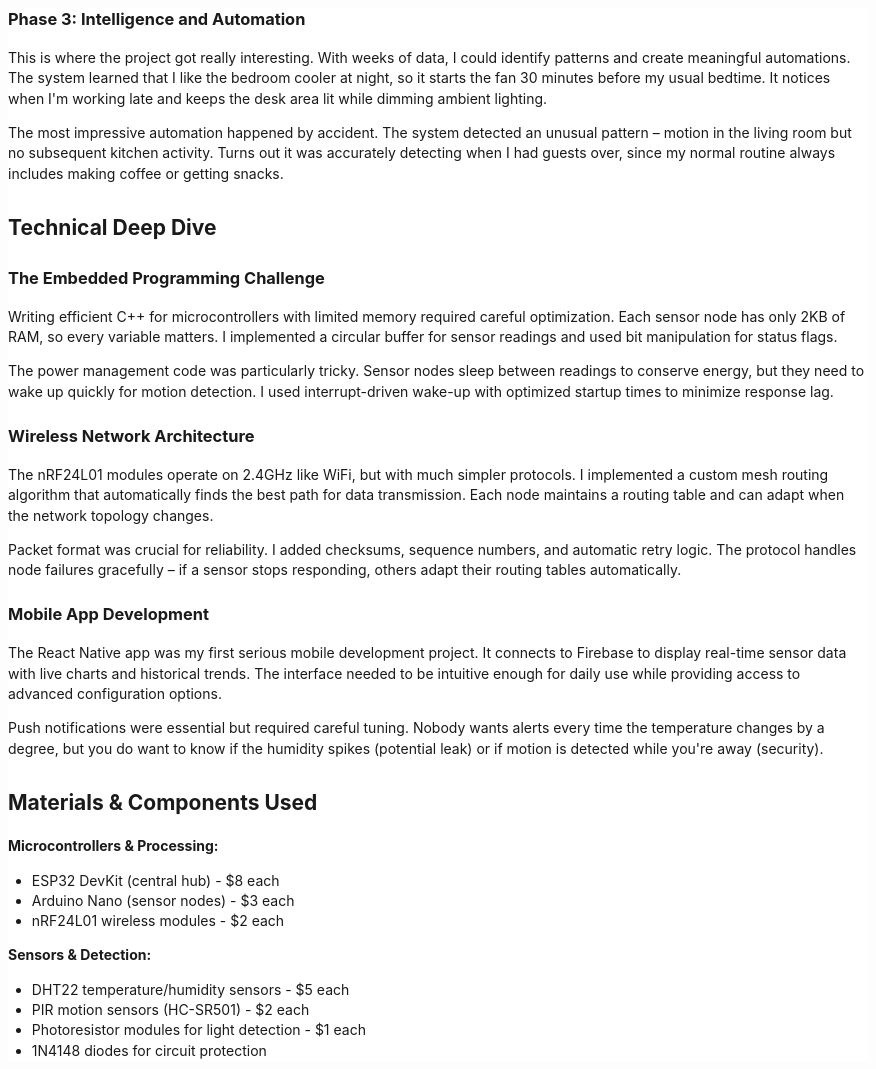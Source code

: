 ### Phase 3: Intelligence and Automation

This is where the project got really interesting. With weeks of data, I could identify patterns and create meaningful automations. The system learned that I like the bedroom cooler at night, so it starts the fan 30 minutes before my usual bedtime. It notices when I'm working late and keeps the desk area lit while dimming ambient lighting.

The most impressive automation happened by accident. The system detected an unusual pattern – motion in the living room but no subsequent kitchen activity. Turns out it was accurately detecting when I had guests over, since my normal routine always includes making coffee or getting snacks.

## Technical Deep Dive

### The Embedded Programming Challenge

Writing efficient C++ for microcontrollers with limited memory required careful optimization. Each sensor node has only 2KB of RAM, so every variable matters. I implemented a circular buffer for sensor readings and used bit manipulation for status flags.

The power management code was particularly tricky. Sensor nodes sleep between readings to conserve energy, but they need to wake up quickly for motion detection. I used interrupt-driven wake-up with optimized startup times to minimize response lag.

### Wireless Network Architecture

The nRF24L01 modules operate on 2.4GHz like WiFi, but with much simpler protocols. I implemented a custom mesh routing algorithm that automatically finds the best path for data transmission. Each node maintains a routing table and can adapt when the network topology changes.

Packet format was crucial for reliability. I added checksums, sequence numbers, and automatic retry logic. The protocol handles node failures gracefully – if a sensor stops responding, others adapt their routing tables automatically.

### Mobile App Development

The React Native app was my first serious mobile development project. It connects to Firebase to display real-time sensor data with live charts and historical trends. The interface needed to be intuitive enough for daily use while providing access to advanced configuration options.

Push notifications were essential but required careful tuning. Nobody wants alerts every time the temperature changes by a degree, but you do want to know if the humidity spikes (potential leak) or if motion is detected while you're away (security).

## Materials & Components Used

**Microcontrollers & Processing:**
- ESP32 DevKit (central hub) - $8 each
- Arduino Nano (sensor nodes) - $3 each
- nRF24L01 wireless modules - $2 each

**Sensors & Detection:**
- DHT22 temperature/humidity sensors - $5 each
- PIR motion sensors (HC-SR501) - $2 each
- Photoresistor modules for light detection - $1 each
- 1N4148 diodes for circuit protection
